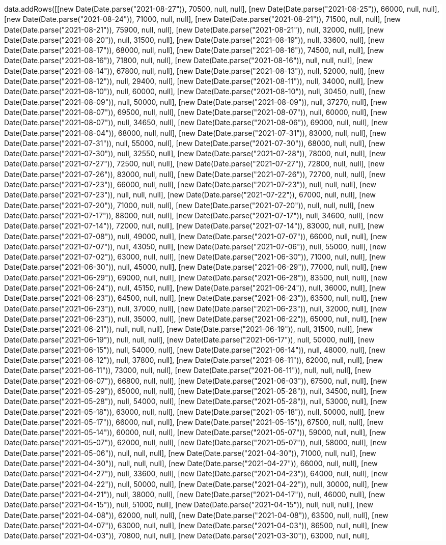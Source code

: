 
data.addRows([[new Date(Date.parse("2021-08-27")), 70500, null, null], [new Date(Date.parse("2021-08-25")), 66000, null, null], [new Date(Date.parse("2021-08-24")), 71000, null, null], [new Date(Date.parse("2021-08-21")), 71500, null, null], [new Date(Date.parse("2021-08-21")), 75900, null, null], [new Date(Date.parse("2021-08-21")), null, 32000, null], [new Date(Date.parse("2021-08-20")), null, 31500, null], [new Date(Date.parse("2021-08-19")), null, 33600, null], [new Date(Date.parse("2021-08-17")), 68000, null, null], [new Date(Date.parse("2021-08-16")), 74500, null, null], [new Date(Date.parse("2021-08-16")), 71800, null, null], [new Date(Date.parse("2021-08-16")), null, null, null], [new Date(Date.parse("2021-08-14")), 67800, null, null], [new Date(Date.parse("2021-08-13")), null, 52000, null], [new Date(Date.parse("2021-08-12")), null, 29400, null], [new Date(Date.parse("2021-08-11")), null, 34000, null], [new Date(Date.parse("2021-08-10")), null, 60000, null], [new Date(Date.parse("2021-08-10")), null, 30450, null], [new Date(Date.parse("2021-08-09")), null, 50000, null], [new Date(Date.parse("2021-08-09")), null, 37270, null], [new Date(Date.parse("2021-08-07")), 69500, null, null], [new Date(Date.parse("2021-08-07")), null, 60000, null], [new Date(Date.parse("2021-08-07")), null, 34650, null], [new Date(Date.parse("2021-08-06")), 69000, null, null], [new Date(Date.parse("2021-08-04")), 68000, null, null], [new Date(Date.parse("2021-07-31")), 83000, null, null], [new Date(Date.parse("2021-07-31")), null, 55000, null], [new Date(Date.parse("2021-07-30")), 68000, null, null], [new Date(Date.parse("2021-07-30")), null, 32550, null], [new Date(Date.parse("2021-07-28")), 78000, null, null], [new Date(Date.parse("2021-07-27")), 72500, null, null], [new Date(Date.parse("2021-07-27")), 72800, null, null], [new Date(Date.parse("2021-07-26")), 83000, null, null], [new Date(Date.parse("2021-07-26")), 72700, null, null], [new Date(Date.parse("2021-07-23")), 66000, null, null], [new Date(Date.parse("2021-07-23")), null, null, null], [new Date(Date.parse("2021-07-23")), null, null, null], [new Date(Date.parse("2021-07-22")), 67000, null, null], [new Date(Date.parse("2021-07-20")), 71000, null, null], [new Date(Date.parse("2021-07-20")), null, null, null], [new Date(Date.parse("2021-07-17")), 88000, null, null], [new Date(Date.parse("2021-07-17")), null, 34600, null], [new Date(Date.parse("2021-07-14")), 72000, null, null], [new Date(Date.parse("2021-07-14")), 83000, null, null], [new Date(Date.parse("2021-07-08")), null, 49000, null], [new Date(Date.parse("2021-07-07")), 66000, null, null], [new Date(Date.parse("2021-07-07")), null, 43050, null], [new Date(Date.parse("2021-07-06")), null, 55000, null], [new Date(Date.parse("2021-07-02")), 63000, null, null], [new Date(Date.parse("2021-06-30")), 71000, null, null], [new Date(Date.parse("2021-06-30")), null, 45000, null], [new Date(Date.parse("2021-06-29")), 77000, null, null], [new Date(Date.parse("2021-06-29")), 69000, null, null], [new Date(Date.parse("2021-06-28")), 83500, null, null], [new Date(Date.parse("2021-06-24")), null, 45150, null], [new Date(Date.parse("2021-06-24")), null, 36000, null], [new Date(Date.parse("2021-06-23")), 64500, null, null], [new Date(Date.parse("2021-06-23")), 63500, null, null], [new Date(Date.parse("2021-06-23")), null, 37000, null], [new Date(Date.parse("2021-06-23")), null, 32000, null], [new Date(Date.parse("2021-06-23")), null, 35000, null], [new Date(Date.parse("2021-06-22")), 65000, null, null], [new Date(Date.parse("2021-06-21")), null, null, null], [new Date(Date.parse("2021-06-19")), null, 31500, null], [new Date(Date.parse("2021-06-19")), null, null, null], [new Date(Date.parse("2021-06-17")), null, 50000, null], [new Date(Date.parse("2021-06-15")), null, 54000, null], [new Date(Date.parse("2021-06-14")), null, 48000, null], [new Date(Date.parse("2021-06-12")), null, 37800, null], [new Date(Date.parse("2021-06-11")), 62000, null, null], [new Date(Date.parse("2021-06-11")), 73000, null, null], [new Date(Date.parse("2021-06-11")), null, null, null], [new Date(Date.parse("2021-06-07")), 66800, null, null], [new Date(Date.parse("2021-06-03")), 67500, null, null], [new Date(Date.parse("2021-05-29")), 65000, null, null], [new Date(Date.parse("2021-05-28")), null, 34500, null], [new Date(Date.parse("2021-05-28")), null, 54000, null], [new Date(Date.parse("2021-05-28")), null, 53000, null], [new Date(Date.parse("2021-05-18")), 63000, null, null], [new Date(Date.parse("2021-05-18")), null, 50000, null], [new Date(Date.parse("2021-05-17")), 66000, null, null], [new Date(Date.parse("2021-05-15")), 67500, null, null], [new Date(Date.parse("2021-05-14")), 60000, null, null], [new Date(Date.parse("2021-05-07")), 59000, null, null], [new Date(Date.parse("2021-05-07")), 62000, null, null], [new Date(Date.parse("2021-05-07")), null, 58000, null], [new Date(Date.parse("2021-05-06")), null, null, null], [new Date(Date.parse("2021-04-30")), 71000, null, null], [new Date(Date.parse("2021-04-30")), null, null, null], [new Date(Date.parse("2021-04-27")), 66000, null, null], [new Date(Date.parse("2021-04-27")), null, 33600, null], [new Date(Date.parse("2021-04-23")), 64000, null, null], [new Date(Date.parse("2021-04-22")), null, 50000, null], [new Date(Date.parse("2021-04-22")), null, 30000, null], [new Date(Date.parse("2021-04-21")), null, 38000, null], [new Date(Date.parse("2021-04-17")), null, 46000, null], [new Date(Date.parse("2021-04-15")), null, 51000, null], [new Date(Date.parse("2021-04-15")), null, null, null], [new Date(Date.parse("2021-04-08")), 62000, null, null], [new Date(Date.parse("2021-04-08")), 63500, null, null], [new Date(Date.parse("2021-04-07")), 63000, null, null], [new Date(Date.parse("2021-04-03")), 86500, null, null], [new Date(Date.parse("2021-04-03")), 70800, null, null], [new Date(Date.parse("2021-03-30")), 63000, null, null],